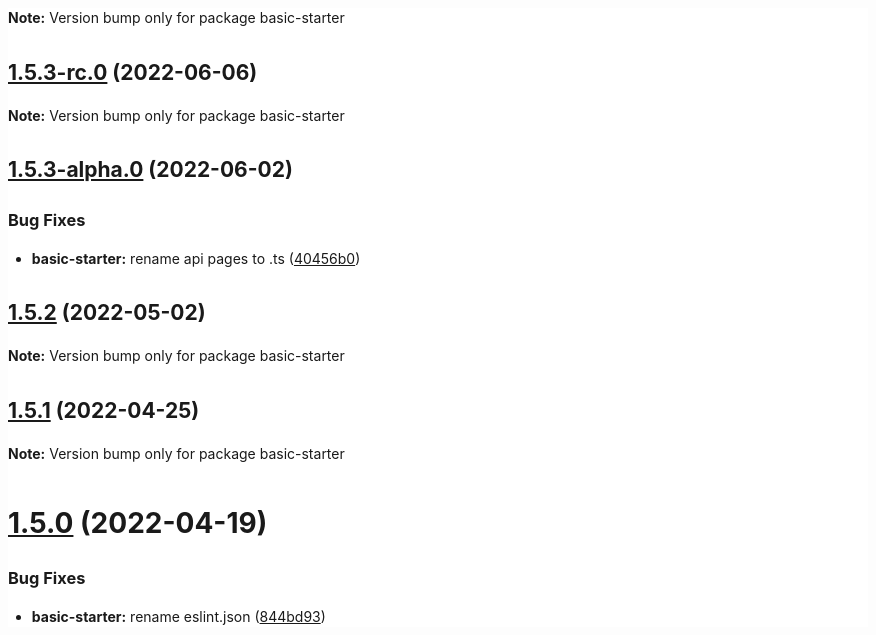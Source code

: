 **Note:** Version bump only for package basic-starter





## [1.5.3-rc.0](https://github.com/chapter-three/next-drupal/compare/basic-starter@1.5.3-alpha.0...basic-starter@1.5.3-rc.0) (2022-06-06)

**Note:** Version bump only for package basic-starter





## [1.5.3-alpha.0](https://github.com/chapter-three/next-drupal/compare/basic-starter@1.5.2...basic-starter@1.5.3-alpha.0) (2022-06-02)


### Bug Fixes

* **basic-starter:** rename api pages to .ts ([40456b0](https://github.com/chapter-three/next-drupal/commit/40456b08ae288c441195fe38b8d5008736bfce05))





## [1.5.2](https://github.com/chapter-three/next-drupal/compare/basic-starter@1.5.1...basic-starter@1.5.2) (2022-05-02)

**Note:** Version bump only for package basic-starter





## [1.5.1](https://github.com/chapter-three/next-drupal/compare/basic-starter@1.5.0...basic-starter@1.5.1) (2022-04-25)

**Note:** Version bump only for package basic-starter





# [1.5.0](https://github.com/chapter-three/next-drupal/compare/basic-starter@1.4.1-rc.0...basic-starter@1.5.0) (2022-04-19)


### Bug Fixes

* **basic-starter:** rename eslint.json ([844bd93](https://github.com/chapter-three/next-drupal/commit/844bd93b0d4e6a3d24e6e76622067f344e440def))


